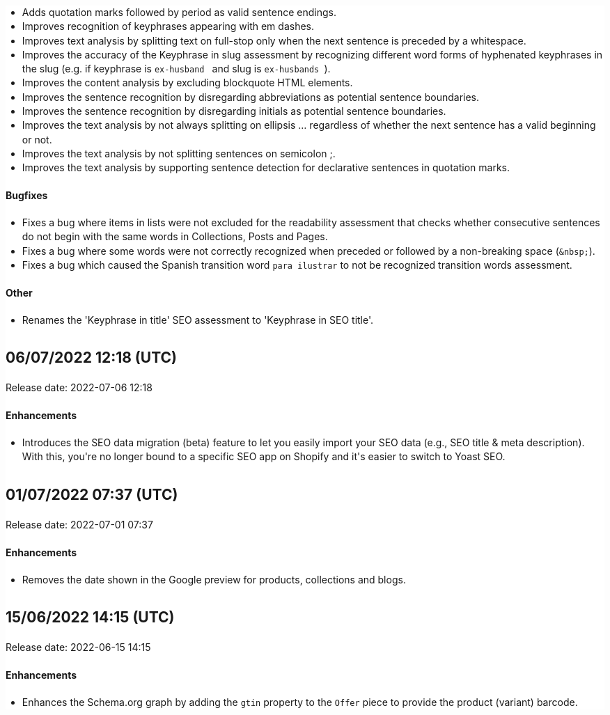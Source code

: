 * Adds quotation marks followed by period as valid sentence endings.
* Improves recognition of keyphrases appearing with em dashes.
* Improves text analysis by splitting text on full-stop only when the next sentence is preceded by a whitespace.
* Improves the accuracy of the Keyphrase in slug assessment by recognizing different word forms of hyphenated keyphrases in the slug (e.g. if keyphrase is  `ex-husband ` and slug is  `ex-husbands `).
* Improves the content analysis by excluding blockquote HTML elements.
* Improves the sentence recognition by disregarding abbreviations as potential sentence boundaries.
* Improves the sentence recognition by disregarding initials as potential sentence boundaries.
* Improves the text analysis by not always splitting on ellipsis … regardless of whether the next sentence has a valid beginning or not.
* Improves the text analysis by not splitting sentences on semicolon ;.
* Improves the text analysis by supporting sentence detection for declarative sentences in quotation marks.

#### Bugfixes

* Fixes a bug where items in lists were not excluded for the readability assessment that checks whether consecutive sentences do not begin with the same words in Collections, Posts and Pages.
* Fixes a bug where some words were not correctly recognized when preceded or followed by a non-breaking space (`&nbsp;`).
* Fixes a bug which caused the Spanish transition word `para ilustrar` to not be recognized transition words assessment.

#### Other

* Renames the 'Keyphrase in title' SEO assessment to 'Keyphrase in SEO title'.

## 06/07/2022 12:18 (UTC)

Release date: 2022-07-06 12:18

#### Enhancements

* Introduces the SEO data migration (beta) feature to let you easily import your SEO data (e.g., SEO title & meta description). With this, you're no longer bound to a specific SEO app on Shopify and it's easier to switch to Yoast SEO.

## 01/07/2022 07:37 (UTC)

Release date: 2022-07-01 07:37

#### Enhancements

* Removes the date shown in the Google preview for products, collections and blogs.

## 15/06/2022 14:15 (UTC)

Release date: 2022-06-15 14:15

#### Enhancements

* Enhances the Schema.org graph by adding the `gtin` property to the `Offer` piece to provide the product (variant) barcode.
